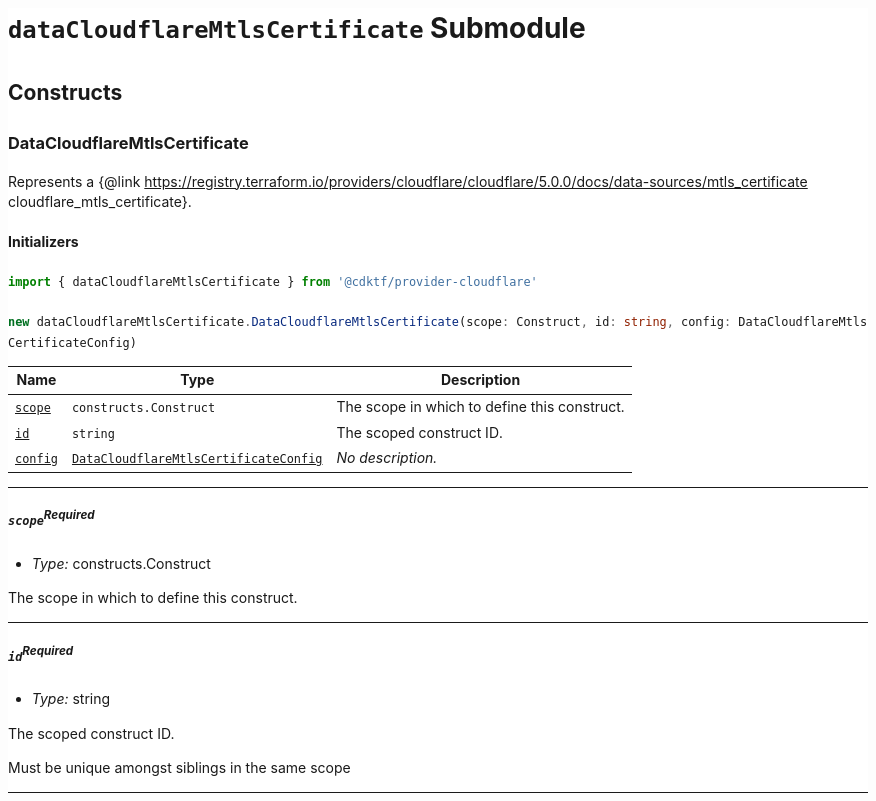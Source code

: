 # `dataCloudflareMtlsCertificate` Submodule <a name="`dataCloudflareMtlsCertificate` Submodule" id="@cdktf/provider-cloudflare.dataCloudflareMtlsCertificate"></a>

## Constructs <a name="Constructs" id="Constructs"></a>

### DataCloudflareMtlsCertificate <a name="DataCloudflareMtlsCertificate" id="@cdktf/provider-cloudflare.dataCloudflareMtlsCertificate.DataCloudflareMtlsCertificate"></a>

Represents a {@link https://registry.terraform.io/providers/cloudflare/cloudflare/5.0.0/docs/data-sources/mtls_certificate cloudflare_mtls_certificate}.

#### Initializers <a name="Initializers" id="@cdktf/provider-cloudflare.dataCloudflareMtlsCertificate.DataCloudflareMtlsCertificate.Initializer"></a>

```typescript
import { dataCloudflareMtlsCertificate } from '@cdktf/provider-cloudflare'

new dataCloudflareMtlsCertificate.DataCloudflareMtlsCertificate(scope: Construct, id: string, config: DataCloudflareMtlsCertificateConfig)
```

| **Name** | **Type** | **Description** |
| --- | --- | --- |
| <code><a href="#@cdktf/provider-cloudflare.dataCloudflareMtlsCertificate.DataCloudflareMtlsCertificate.Initializer.parameter.scope">scope</a></code> | <code>constructs.Construct</code> | The scope in which to define this construct. |
| <code><a href="#@cdktf/provider-cloudflare.dataCloudflareMtlsCertificate.DataCloudflareMtlsCertificate.Initializer.parameter.id">id</a></code> | <code>string</code> | The scoped construct ID. |
| <code><a href="#@cdktf/provider-cloudflare.dataCloudflareMtlsCertificate.DataCloudflareMtlsCertificate.Initializer.parameter.config">config</a></code> | <code><a href="#@cdktf/provider-cloudflare.dataCloudflareMtlsCertificate.DataCloudflareMtlsCertificateConfig">DataCloudflareMtlsCertificateConfig</a></code> | *No description.* |

---

##### `scope`<sup>Required</sup> <a name="scope" id="@cdktf/provider-cloudflare.dataCloudflareMtlsCertificate.DataCloudflareMtlsCertificate.Initializer.parameter.scope"></a>

- *Type:* constructs.Construct

The scope in which to define this construct.

---

##### `id`<sup>Required</sup> <a name="id" id="@cdktf/provider-cloudflare.dataCloudflareMtlsCertificate.DataCloudflareMtlsCertificate.Initializer.parameter.id"></a>

- *Type:* string

The scoped construct ID.

Must be unique amongst siblings in the same scope

---